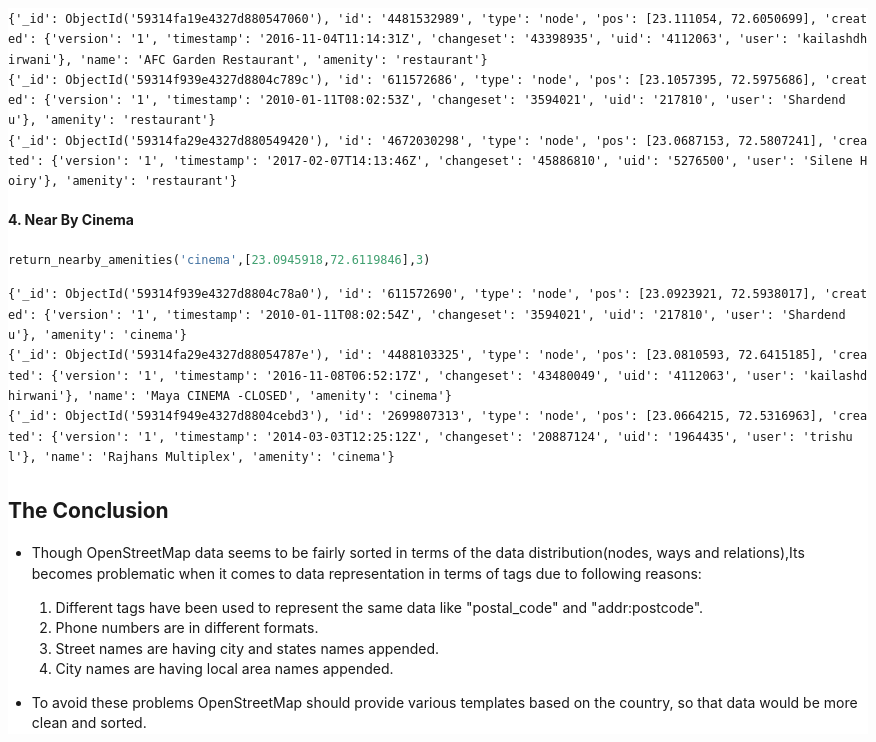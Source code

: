     {'_id': ObjectId('59314fa19e4327d880547060'), 'id': '4481532989', 'type': 'node', 'pos': [23.111054, 72.6050699], 'created': {'version': '1', 'timestamp': '2016-11-04T11:14:31Z', 'changeset': '43398935', 'uid': '4112063', 'user': 'kailashdhirwani'}, 'name': 'AFC Garden Restaurant', 'amenity': 'restaurant'}
    {'_id': ObjectId('59314f939e4327d8804c789c'), 'id': '611572686', 'type': 'node', 'pos': [23.1057395, 72.5975686], 'created': {'version': '1', 'timestamp': '2010-01-11T08:02:53Z', 'changeset': '3594021', 'uid': '217810', 'user': 'Shardendu'}, 'amenity': 'restaurant'}
    {'_id': ObjectId('59314fa29e4327d880549420'), 'id': '4672030298', 'type': 'node', 'pos': [23.0687153, 72.5807241], 'created': {'version': '1', 'timestamp': '2017-02-07T14:13:46Z', 'changeset': '45886810', 'uid': '5276500', 'user': 'Silene Hoiry'}, 'amenity': 'restaurant'}
    

#### 4. Near By Cinema


```python
return_nearby_amenities('cinema',[23.0945918,72.6119846],3)
```

    {'_id': ObjectId('59314f939e4327d8804c78a0'), 'id': '611572690', 'type': 'node', 'pos': [23.0923921, 72.5938017], 'created': {'version': '1', 'timestamp': '2010-01-11T08:02:54Z', 'changeset': '3594021', 'uid': '217810', 'user': 'Shardendu'}, 'amenity': 'cinema'}
    {'_id': ObjectId('59314fa29e4327d88054787e'), 'id': '4488103325', 'type': 'node', 'pos': [23.0810593, 72.6415185], 'created': {'version': '1', 'timestamp': '2016-11-08T06:52:17Z', 'changeset': '43480049', 'uid': '4112063', 'user': 'kailashdhirwani'}, 'name': 'Maya CINEMA -CLOSED', 'amenity': 'cinema'}
    {'_id': ObjectId('59314f949e4327d8804cebd3'), 'id': '2699807313', 'type': 'node', 'pos': [23.0664215, 72.5316963], 'created': {'version': '1', 'timestamp': '2014-03-03T12:25:12Z', 'changeset': '20887124', 'uid': '1964435', 'user': 'trishul'}, 'name': 'Rajhans Multiplex', 'amenity': 'cinema'}
    

## The Conclusion <a name="conclusion"></a>

- Though OpenStreetMap data seems to be fairly sorted in terms of the data distribution(nodes, ways and relations),Its becomes problematic when it comes to data representation in terms of tags due to following reasons:

    1. Different tags have been used to represent the same data like "postal_code" and "addr:postcode".
    2. Phone numbers are in different formats.
    3. Street names are having city and states names appended.
    4. City names are having local area names appended.
    
    
- To avoid these problems OpenStreetMap should provide various templates based on the country, so that data would be more clean and sorted.   
